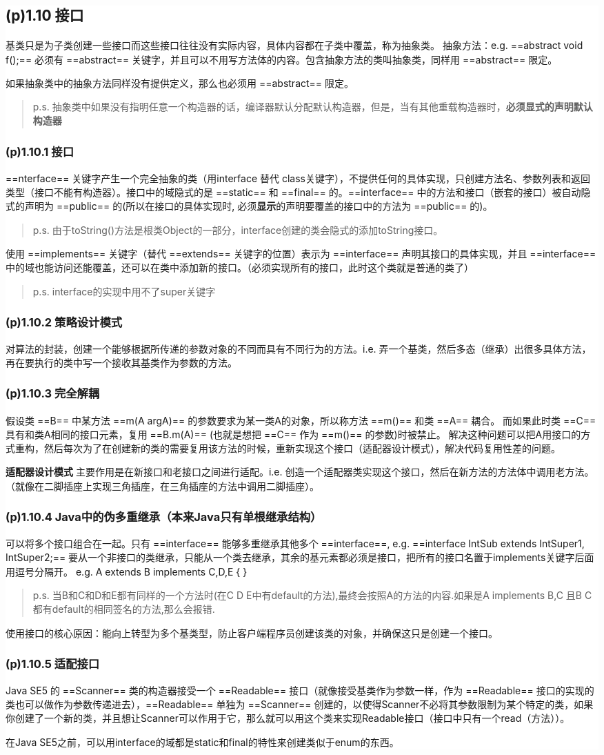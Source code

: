
## (p)1.10 接口

基类只是为子类创建一些接口而这些接口往往没有实际内容，具体内容都在子类中覆盖，称为抽象类。
抽象方法：e.g. ==abstract void f();== 必须有 ==abstract== 关键字，并且可以不用写方法体的内容。包含抽象方法的类叫抽象类，同样用 ==abstract== 限定。

如果抽象类中的抽象方法同样没有提供定义，那么也必须用 ==abstract== 限定。

> p.s. 抽象类中如果没有指明任意一个构造器的话，编译器默认分配默认构造器，但是，当有其他重载构造器时，**必须显式的声明默认构造器**

### (p)1.10.1 接口

==nterface== 关键字产生一个完全抽象的类（用interface 替代 class关键字），不提供任何的具体实现，只创建方法名、参数列表和返回类型（接口不能有构造器）。接口中的域隐式的是 ==static== 和 ==final== 的。==interface== 中的方法和接口（嵌套的接口）被自动隐式的声明为 ==public== 的(所以在接口的具体实现时, 必须**显示**的声明要覆盖的接口中的方法为 ==public== 的)。

> p.s. 由于toString()方法是根类Object的一部分，interface创建的类会隐式的添加toString接口。

使用 ==implements== 关键字（替代 ==extends== 关键字的位置）表示为 ==interface== 声明其接口的具体实现，并且 ==interface== 中的域也能访问还能覆盖，还可以在类中添加新的接口。（必须实现所有的接口，此时这个类就是普通的类了）

> p.s. interface的实现中用不了super关键字

### (p)1.10.2 策略设计模式

对算法的封装，创建一个能够根据所传递的参数对象的不同而具有不同行为的方法。i.e. 弄一个基类，然后多态（继承）出很多具体方法，再在要执行的类中写一个接收其基类作为参数的方法。

### (p)1.10.3 完全解耦

假设类 ==B== 中某方法 ==m(A argA)== 的参数要求为某一类A的对象，所以称方法 ==m()== 和类 ==A== 耦合。
而如果此时类 ==C== 具有和类A相同的接口元素，复用 ==B.m(A)== (也就是想把 ==C== 作为 ==m()== 的参数)时被禁止。
解决这种问题可以把A用接口的方式重构，然后每次为了在创建新的类的需要复用该方法的时候，重新实现这个接口（适配器设计模式），解决代码复用性差的问题。

**适配器设计模式**
主要作用是在新接口和老接口之间进行适配。i.e. 创造一个适配器类实现这个接口，然后在新方法的方法体中调用老方法。（就像在二脚插座上实现三角插座，在三角插座的方法中调用二脚插座）。

### (p)1.10.4 Java中的伪多重继承（本来Java只有单根继承结构）

可以将多个接口组合在一起。只有 ==interface== 能够多重继承其他多个 ==interface==, e.g. ==interface IntSub extends IntSuper1, IntSuper2;==
要从一个非接口的类继承，只能从一个类去继承，其余的基元素都必须是接口，把所有的接口名置于implements关键字后面用逗号分隔开。
e.g. A extends B implements C,D,E { }

> p.s. 当B和C和D和E都有同样的一个方法时(在C D E中有default的方法),最终会按照A的方法的内容.如果是A implements B,C 且B C都有default的相同签名的方法,那么会报错.

使用接口的核心原因：能向上转型为多个基类型，防止客户端程序员创建该类的对象，并确保这只是创建一个接口。

### (p)1.10.5 适配接口

Java SE5 的 ==Scanner== 类的构造器接受一个 ==Readable== 接口（就像接受基类作为参数一样，作为 ==Readable== 接口的实现的类也可以做作为参数传递进去），==Readable== 单独为 ==Scanner== 创建的，以使得Scanner不必将其参数限制为某个特定的类，如果你创建了一个新的类，并且想让Scanner可以作用于它，那么就可以用这个类来实现Readable接口（接口中只有一个read（方法））。

在Java SE5之前，可以用interface的域都是static和final的特性来创建类似于enum的东西。
